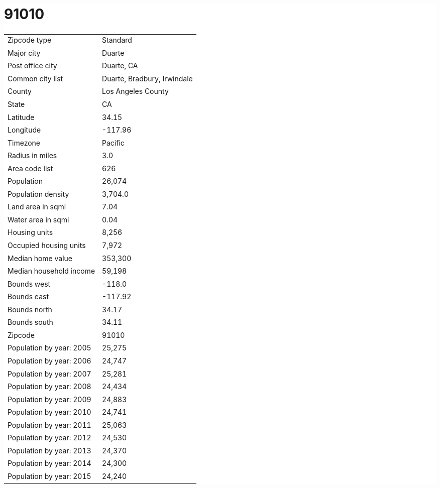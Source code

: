 91010
=====
|||
|--|--|
|Zipcode type|Standard|
|Major city|Duarte|
|Post office city|Duarte, CA|
|Common city list|Duarte, Bradbury, Irwindale|
|County|Los Angeles County|
|State|CA|
|Latitude|34.15|
|Longitude|-117.96|
|Timezone|Pacific|
|Radius in miles|3.0|
|Area code list|626|
|Population|26,074|
|Population density|3,704.0|
|Land area in sqmi|7.04|
|Water area in sqmi|0.04|
|Housing units|8,256|
|Occupied housing units|7,972|
|Median home value|353,300|
|Median household income|59,198|
|Bounds west|-118.0|
|Bounds east|-117.92|
|Bounds north|34.17|
|Bounds south|34.11|
|Zipcode|91010|
|Population by year: 2005|25,275|
|Population by year: 2006|24,747|
|Population by year: 2007|25,281|
|Population by year: 2008|24,434|
|Population by year: 2009|24,883|
|Population by year: 2010|24,741|
|Population by year: 2011|25,063|
|Population by year: 2012|24,530|
|Population by year: 2013|24,370|
|Population by year: 2014|24,300|
|Population by year: 2015|24,240|